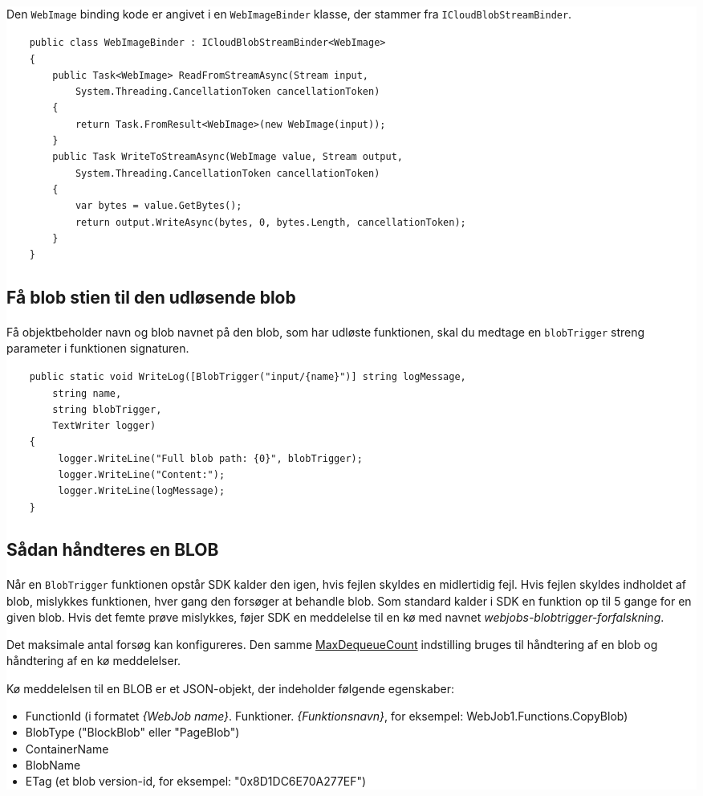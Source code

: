 Den `WebImage` binding kode er angivet i en `WebImageBinder` klasse, der stammer fra `ICloudBlobStreamBinder`.

        public class WebImageBinder : ICloudBlobStreamBinder<WebImage>
        {
            public Task<WebImage> ReadFromStreamAsync(Stream input, 
                System.Threading.CancellationToken cancellationToken)
            {
                return Task.FromResult<WebImage>(new WebImage(input));
            }
            public Task WriteToStreamAsync(WebImage value, Stream output,
                System.Threading.CancellationToken cancellationToken)
            {
                var bytes = value.GetBytes();
                return output.WriteAsync(bytes, 0, bytes.Length, cancellationToken);
            }
        }

## <a name="getting-the-blob-path-for-the-triggering-blob"></a>Få blob stien til den udløsende blob

Få objektbeholder navn og blob navnet på den blob, som har udløste funktionen, skal du medtage en `blobTrigger` streng parameter i funktionen signaturen.

        public static void WriteLog([BlobTrigger("input/{name}")] string logMessage,
            string name,
            string blobTrigger,
            TextWriter logger)
        {
             logger.WriteLine("Full blob path: {0}", blobTrigger);
             logger.WriteLine("Content:");
             logger.WriteLine(logMessage);
        }


## <a id="poison"></a>Sådan håndteres en BLOB

Når en `BlobTrigger` funktionen opstår SDK kalder den igen, hvis fejlen skyldes en midlertidig fejl. Hvis fejlen skyldes indholdet af blob, mislykkes funktionen, hver gang den forsøger at behandle blob. Som standard kalder i SDK en funktion op til 5 gange for en given blob. Hvis det femte prøve mislykkes, føjer SDK en meddelelse til en kø med navnet *webjobs-blobtrigger-forfalskning*.

Det maksimale antal forsøg kan konfigureres. Den samme [MaxDequeueCount](websites-dotnet-webjobs-sdk-storage-queues-how-to.md#configqueue) indstilling bruges til håndtering af en blob og håndtering af en kø meddelelser. 

Kø meddelelsen til en BLOB er et JSON-objekt, der indeholder følgende egenskaber:

* FunctionId (i formatet *{WebJob name}*. Funktioner. *{Funktionsnavn}*, for eksempel: WebJob1.Functions.CopyBlob)
* BlobType ("BlockBlob" eller "PageBlob")
* ContainerName
* BlobName
* ETag (et blob version-id, for eksempel: "0x8D1DC6E70A277EF")
